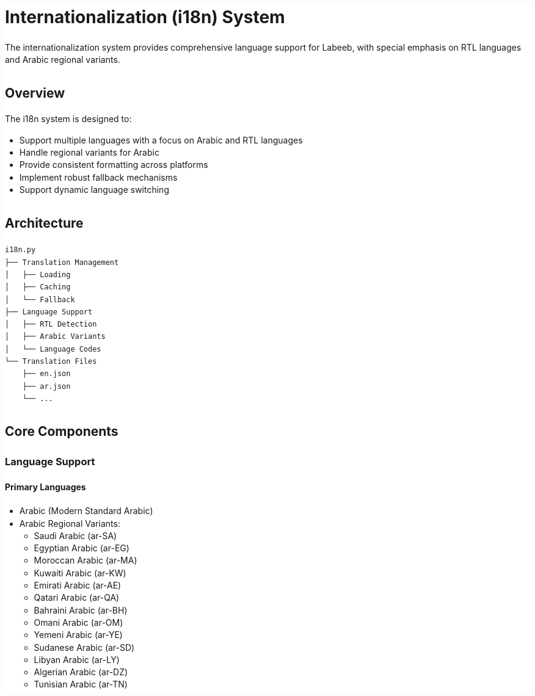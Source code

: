 # Internationalization (i18n) System

The internationalization system provides comprehensive language support for Labeeb, with special emphasis on RTL languages and Arabic regional variants.

## Overview

The i18n system is designed to:
- Support multiple languages with a focus on Arabic and RTL languages
- Handle regional variants for Arabic
- Provide consistent formatting across platforms
- Implement robust fallback mechanisms
- Support dynamic language switching

## Architecture

```
i18n.py
├── Translation Management
│   ├── Loading
│   ├── Caching
│   └── Fallback
├── Language Support
│   ├── RTL Detection
│   ├── Arabic Variants
│   └── Language Codes
└── Translation Files
    ├── en.json
    ├── ar.json
    └── ...
```

## Core Components

### Language Support

#### Primary Languages
- Arabic (Modern Standard Arabic)
- Arabic Regional Variants:
  - Saudi Arabic (ar-SA)
  - Egyptian Arabic (ar-EG)
  - Moroccan Arabic (ar-MA)
  - Kuwaiti Arabic (ar-KW)
  - Emirati Arabic (ar-AE)
  - Qatari Arabic (ar-QA)
  - Bahraini Arabic (ar-BH)
  - Omani Arabic (ar-OM)
  - Yemeni Arabic (ar-YE)
  - Sudanese Arabic (ar-SD)
  - Libyan Arabic (ar-LY)
  - Algerian Arabic (ar-DZ)
  - Tunisian Arabic (ar-TN)
